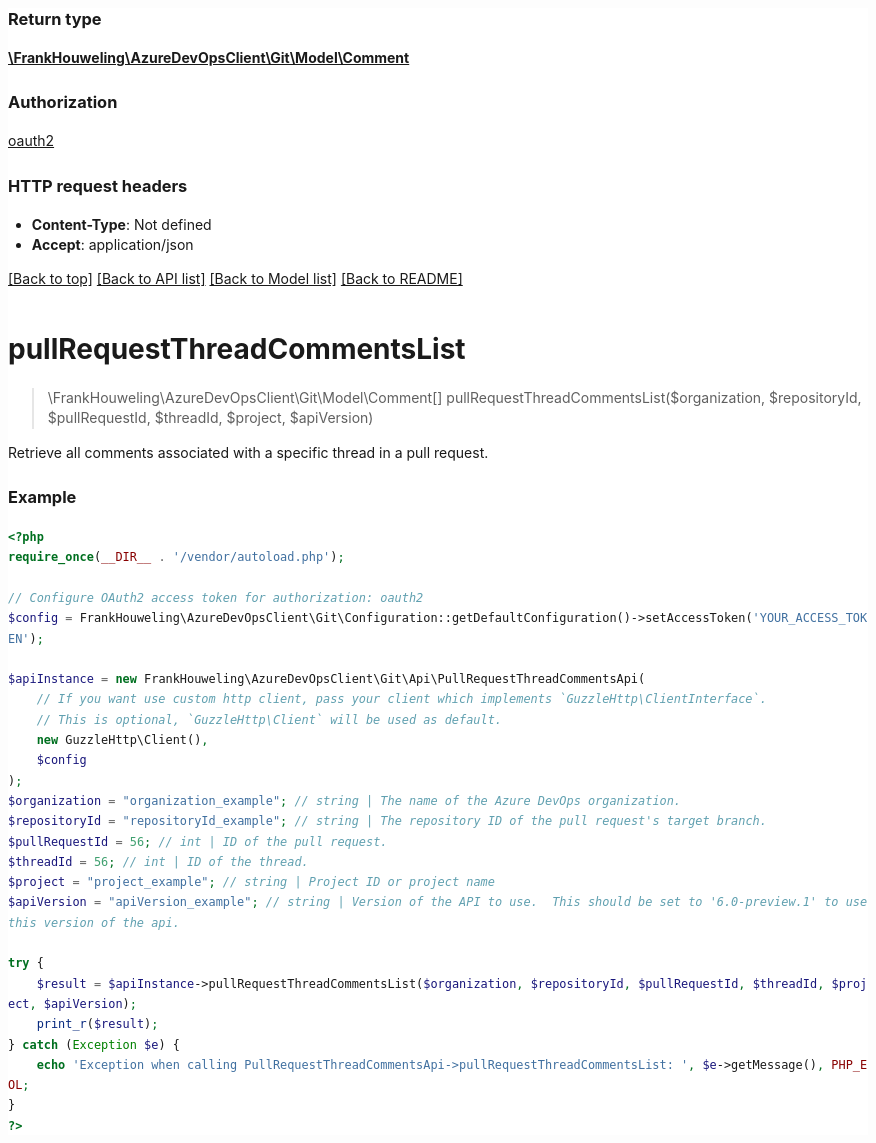 ### Return type

[**\FrankHouweling\AzureDevOpsClient\Git\Model\Comment**](../Model/Comment.md)

### Authorization

[oauth2](../../README.md#oauth2)

### HTTP request headers

 - **Content-Type**: Not defined
 - **Accept**: application/json

[[Back to top]](#) [[Back to API list]](../../README.md#documentation-for-api-endpoints) [[Back to Model list]](../../README.md#documentation-for-models) [[Back to README]](../../README.md)

# **pullRequestThreadCommentsList**
> \FrankHouweling\AzureDevOpsClient\Git\Model\Comment[] pullRequestThreadCommentsList($organization, $repositoryId, $pullRequestId, $threadId, $project, $apiVersion)



Retrieve all comments associated with a specific thread in a pull request.

### Example
```php
<?php
require_once(__DIR__ . '/vendor/autoload.php');

// Configure OAuth2 access token for authorization: oauth2
$config = FrankHouweling\AzureDevOpsClient\Git\Configuration::getDefaultConfiguration()->setAccessToken('YOUR_ACCESS_TOKEN');

$apiInstance = new FrankHouweling\AzureDevOpsClient\Git\Api\PullRequestThreadCommentsApi(
    // If you want use custom http client, pass your client which implements `GuzzleHttp\ClientInterface`.
    // This is optional, `GuzzleHttp\Client` will be used as default.
    new GuzzleHttp\Client(),
    $config
);
$organization = "organization_example"; // string | The name of the Azure DevOps organization.
$repositoryId = "repositoryId_example"; // string | The repository ID of the pull request's target branch.
$pullRequestId = 56; // int | ID of the pull request.
$threadId = 56; // int | ID of the thread.
$project = "project_example"; // string | Project ID or project name
$apiVersion = "apiVersion_example"; // string | Version of the API to use.  This should be set to '6.0-preview.1' to use this version of the api.

try {
    $result = $apiInstance->pullRequestThreadCommentsList($organization, $repositoryId, $pullRequestId, $threadId, $project, $apiVersion);
    print_r($result);
} catch (Exception $e) {
    echo 'Exception when calling PullRequestThreadCommentsApi->pullRequestThreadCommentsList: ', $e->getMessage(), PHP_EOL;
}
?>
```
